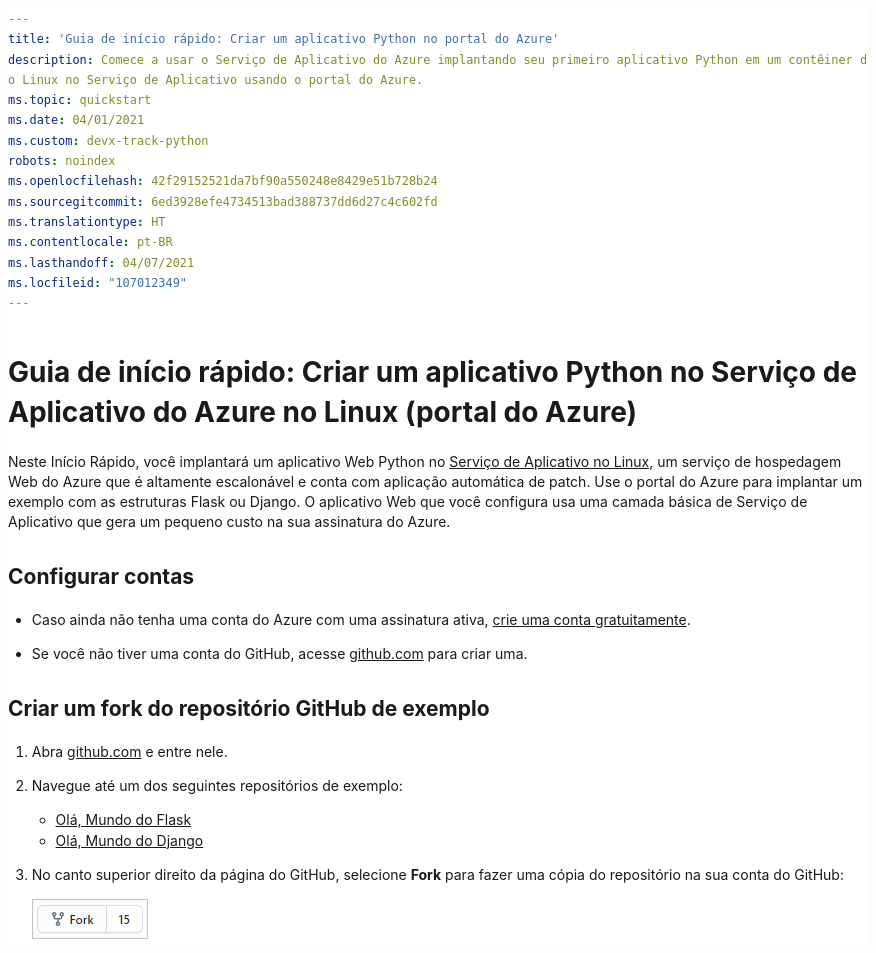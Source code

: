 ```yaml
---
title: 'Guia de início rápido: Criar um aplicativo Python no portal do Azure'
description: Comece a usar o Serviço de Aplicativo do Azure implantando seu primeiro aplicativo Python em um contêiner do Linux no Serviço de Aplicativo usando o portal do Azure.
ms.topic: quickstart
ms.date: 04/01/2021
ms.custom: devx-track-python
robots: noindex
ms.openlocfilehash: 42f29152521da7bf90a550248e8429e51b728b24
ms.sourcegitcommit: 6ed3928efe4734513bad388737dd6d27c4c602fd
ms.translationtype: HT
ms.contentlocale: pt-BR
ms.lasthandoff: 04/07/2021
ms.locfileid: "107012349"
---
```

# <a name="quickstart-create-a-python-app-using-azure-app-service-on-linux-azure-portal"></a>Guia de início rápido: Criar um aplicativo Python no Serviço de Aplicativo do Azure no Linux (portal do Azure)

Neste Início Rápido, você implantará um aplicativo Web Python no [Serviço de Aplicativo no Linux](overview.md#app-service-on-linux), um serviço de hospedagem Web do Azure que é altamente escalonável e conta com aplicação automática de patch. Use o portal do Azure para implantar um exemplo com as estruturas Flask ou Django. O aplicativo Web que você configura usa uma camada básica de Serviço de Aplicativo que gera um pequeno custo na sua assinatura do Azure.

## <a name="configure-accounts"></a>Configurar contas

- Caso ainda não tenha uma conta do Azure com uma assinatura ativa, [crie uma conta gratuitamente](https://azure.microsoft.com/free/?ref=microsoft.com&utm_source=microsoft.com&utm_medium=docs&utm_campaign=visualstudio).

- Se você não tiver uma conta do GitHub, acesse [github.com](https://github.com) para criar uma. 

## <a name="fork-the-sample-github-repository"></a>Criar um fork do repositório GitHub de exemplo

1. Abra [github.com](https://github.com) e entre nele.

1. Navegue até um dos seguintes repositórios de exemplo:
    - [Olá, Mundo do Flask](https://github.com/Azure-Samples/python-docs-hello-world)
    - [Olá, Mundo do Django](https://github.com/Azure-Samples/python-docs-hello-django)

1. No canto superior direito da página do GitHub, selecione **Fork** para fazer uma cópia do repositório na sua conta do GitHub:

    ![Comando de fork do GitHub](media/quickstart-python-portal/github-fork-command.png)
